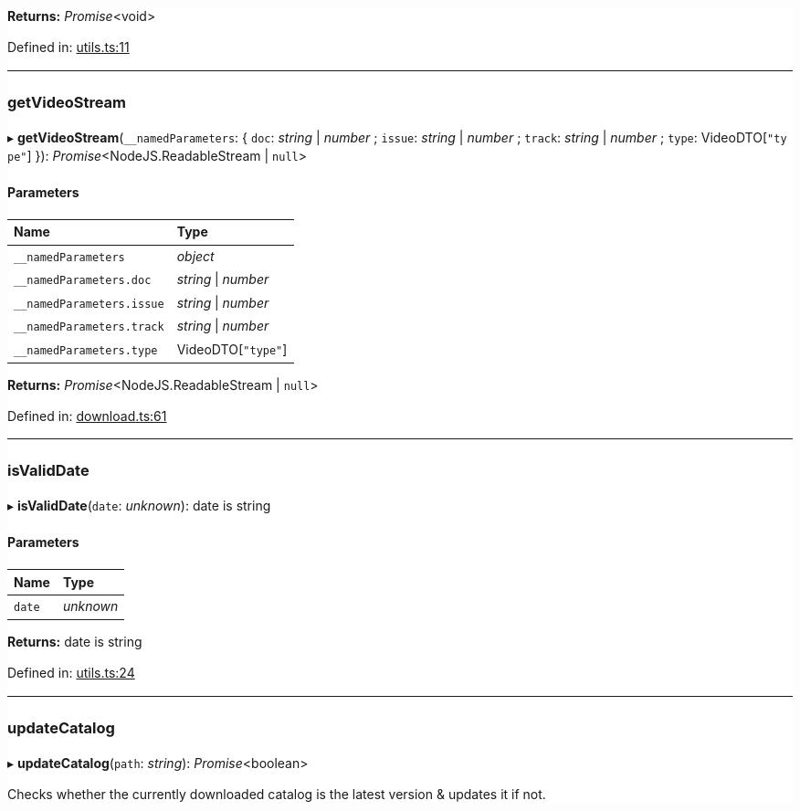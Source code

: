 **Returns:** *Promise*<void\>

Defined in: [utils.ts:11](https://github.com/BenShelton/library-api/blob/ba93c4c/packages/core/src/utils.ts#L11)

___

### getVideoStream

▸ **getVideoStream**(`__namedParameters`: { `doc`: *string* \| *number* ; `issue`: *string* \| *number* ; `track`: *string* \| *number* ; `type`: VideoDTO[``"type"``]  }): *Promise*<NodeJS.ReadableStream \| ``null``\>

#### Parameters

| Name | Type |
| :------ | :------ |
| `__namedParameters` | *object* |
| `__namedParameters.doc` | *string* \| *number* |
| `__namedParameters.issue` | *string* \| *number* |
| `__namedParameters.track` | *string* \| *number* |
| `__namedParameters.type` | VideoDTO[``"type"``] |

**Returns:** *Promise*<NodeJS.ReadableStream \| ``null``\>

Defined in: [download.ts:61](https://github.com/BenShelton/library-api/blob/ba93c4c/packages/core/src/download.ts#L61)

___

### isValidDate

▸ **isValidDate**(`date`: *unknown*): date is string

#### Parameters

| Name | Type |
| :------ | :------ |
| `date` | *unknown* |

**Returns:** date is string

Defined in: [utils.ts:24](https://github.com/BenShelton/library-api/blob/ba93c4c/packages/core/src/utils.ts#L24)

___

### updateCatalog

▸ **updateCatalog**(`path`: *string*): *Promise*<boolean\>

Checks whether the currently downloaded catalog is the latest version & updates it if not.
